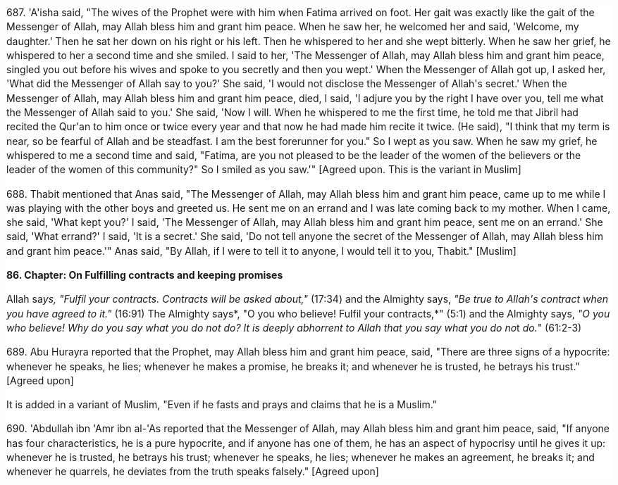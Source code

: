 687\. \'A\'isha said, \"The wives of the Prophet were with him when
Fatima arrived on foot. Her gait was exactly like the gait of the
Messenger of Allah, may Allah bless him and grant him peace. When he saw
her, he welcomed her and said, \'Welcome, my daughter.\' Then he sat her
down on his right or his left. Then he whispered to her and she wept
bitterly. When he saw her grief, he whispered to her a second time and
she smiled. I said to her, \'The Messenger of Allah, may Allah bless him
and grant him peace, singled you out before his wives and spoke to you
secretly and then you wept.\' When the Messenger of Allah got up, I
asked her, \'What did the Messenger of Allah say to you?\' She said, \'I
would not disclose the Messenger of Allah\'s secret.\' When the
Messenger of Allah, may Allah bless him and grant him peace, died, I
said, \'I adjure you by the right I have over you, tell me what the
Messenger of Allah said to you.\' She said, \'Now I will. When he
whispered to me the first time, he told me that Jibril had recited the
Qur\'an to him once or twice every year and that now he had made him
recite it twice. (He said), \"I think that my term is near, so be
fearful of Allah and be steadfast. I am the best forerunner for you.\"
So I wept as you saw. When he saw my grief, he whispered to me a second
time and said, \"Fatima, are you not pleased to be the leader of the
women of the believers or the leader of the women of this community?\"
So I smiled as you saw.\'\" \[Agreed upon. This is the variant in
Muslim\]

688\. Thabit mentioned that Anas said, \"The Messenger of Allah, may
Allah bless him and grant him peace, came up to me while I was playing
with the other boys and greeted us. He sent me on an errand and I was
late coming back to my mother. When I came, she said, \'What kept you?\'
I said, \'The Messenger of Allah, may Allah bless him and grant him
peace, sent me on an errand.\' She said, \'What errand?\' I said, \'It
is a secret.\' She said, \'Do not tell anyone the secret of the
Messenger of Allah, may Allah bless him and grant him peace.\'\" Anas
said, \"By Allah, if I were to tell it to anyone, I would tell it to
you, Thabit.\" \[Muslim\]

**86. Chapter: On Fulfilling contracts and keeping promises**

Allah sa*ys, \"Fulfil your contracts. Contracts will be asked about,\"*
(17:34) and the Almighty says, *\"Be true to Allah\'s contract when you
have agreed to it.\"* (16:91) The Almighty says*, \"O you who believe!
Fulfil your contracts,*\" (5:1) and the Almighty says, *\"O you who
believe! Why do you say what you do not do? It is deeply abhorrent to
Allah that you say what you do no*t *do.*\" (61:2-3)

689\. Abu Hurayra reported that the Prophet, may Allah bless him and
grant him peace, said, \"There are three signs of a hypocrite: whenever
he speaks, he lies; whenever he makes a promise, he breaks it; and
whenever he is trusted, he betrays his trust.\" \[Agreed upon\]

It is added in a variant of Muslim, \"Even if he fasts and prays and
claims that he is a Muslim.\"

690\. \'Abdullah ibn \'Amr ibn al-\'As reported that the Messenger of
Allah, may Allah bless him and grant him peace, said, \"If anyone has
four characteristics, he is a pure hypocrite, and if anyone has one of
them, he has an aspect of hypocrisy until he gives it up: whenever he is
trusted, he betrays his trust; whenever he speaks, he lies; whenever he
makes an agreement, he breaks it; and whenever he quarrels, he deviates
from the truth speaks falsely.\" \[Agreed upon\]
